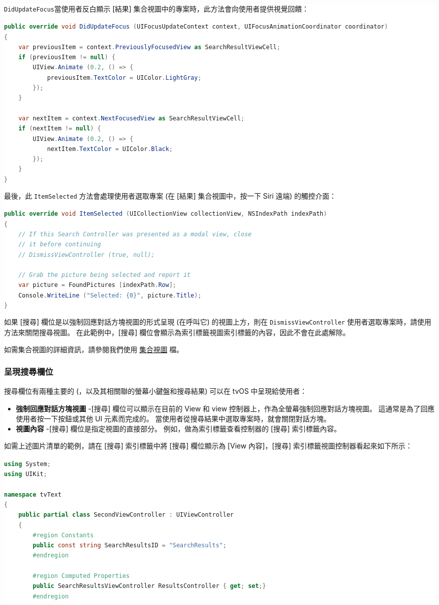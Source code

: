 `DidUpdateFocus`當使用者反白顯示 [結果] 集合視圖中的專案時，此方法會向使用者提供視覺回饋：

```csharp
public override void DidUpdateFocus (UIFocusUpdateContext context, UIFocusAnimationCoordinator coordinator)
{
    var previousItem = context.PreviouslyFocusedView as SearchResultViewCell;
    if (previousItem != null) {
        UIView.Animate (0.2, () => {
            previousItem.TextColor = UIColor.LightGray;
        });
    }

    var nextItem = context.NextFocusedView as SearchResultViewCell;
    if (nextItem != null) {
        UIView.Animate (0.2, () => {
            nextItem.TextColor = UIColor.Black;
        });
    }
}
```

最後，此 `ItemSelected` 方法會處理使用者選取專案 (在 [結果] 集合視圖中，按一下 Siri 遠端) 的觸控介面：

```csharp
public override void ItemSelected (UICollectionView collectionView, NSIndexPath indexPath)
{
    // If this Search Controller was presented as a modal view, close
    // it before continuing
    // DismissViewController (true, null);

    // Grab the picture being selected and report it
    var picture = FoundPictures [indexPath.Row];
    Console.WriteLine ("Selected: {0}", picture.Title);
}
```

如果 [搜尋] 欄位是以強制回應對話方塊視圖的形式呈現 (在呼叫它) 的視圖上方，則在 `DismissViewController` 使用者選取專案時，請使用方法來關閉搜尋視圖。 在此範例中，[搜尋] 欄位會顯示為索引標籤視圖索引標籤的內容，因此不會在此處解除。

如需集合視圖的詳細資訊，請參閱我們使用 [集合視圖](~/ios/tvos/user-interface/collection-views.md) 檔。

<a name="Presenting the Search Field"></a>

### <a name="presenting-the-search-field"></a>呈現搜尋欄位

搜尋欄位有兩種主要的 (，以及其相關聯的螢幕小鍵盤和搜尋結果) 可以在 tvOS 中呈現給使用者：

- **強制回應對話方塊視圖** -[搜尋] 欄位可以顯示在目前的 View 和 view 控制器上，作為全螢幕強制回應對話方塊視圖。 這通常是為了回應使用者按一下按鈕或其他 UI 元素而完成的。 當使用者從搜尋結果中選取專案時，就會關閉對話方塊。
- **視圖內容** -[搜尋] 欄位是指定視圖的直接部分。 例如，做為索引標籤查看控制器的 [搜尋] 索引標籤內容。

如需上述圖片清單的範例，請在 [搜尋] 索引標籤中將 [搜尋] 欄位顯示為 [View 內容]，[搜尋] 索引標籤視圖控制器看起來如下所示：

```csharp
using System;
using UIKit;

namespace tvText
{
    public partial class SecondViewController : UIViewController
    {
        #region Constants
        public const string SearchResultsID = "SearchResults";
        #endregion

        #region Computed Properties
        public SearchResultsViewController ResultsController { get; set;}
        #endregion
```